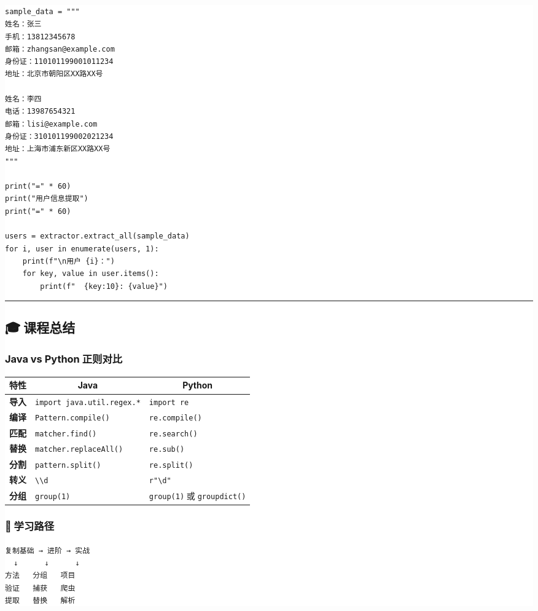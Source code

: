 ```
sample_data = """
姓名：张三
手机：13812345678
邮箱：zhangsan@example.com
身份证：110101199001011234
地址：北京市朝阳区XX路XX号

姓名：李四
电话：13987654321
邮箱：lisi@example.com
身份证：310101199002021234
地址：上海市浦东新区XX路XX号
"""

print("=" * 60)
print("用户信息提取")
print("=" * 60)

users = extractor.extract_all(sample_data)
for i, user in enumerate(users, 1):
    print(f"\n用户 {i}：")
    for key, value in user.items():
        print(f"  {key:10}: {value}")
```

------

## 🎓 课程总结

### Java vs Python 正则对比

| 特性     | Java                       | Python                      |
| -------- | -------------------------- | --------------------------- |
| **导入** | `import java.util.regex.*` | `import re`                 |
| **编译** | `Pattern.compile()`        | `re.compile()`              |
| **匹配** | `matcher.find()`           | `re.search()`               |
| **替换** | `matcher.replaceAll()`     | `re.sub()`                  |
| **分割** | `pattern.split()`          | `re.split()`                |
| **转义** | `\\d`                      | `r"\d"`                     |
| **分组** | `group(1)`                 | `group(1)` 或 `groupdict()` |

### 🎯 学习路径

```
复制基础 → 进阶 → 实战
  ↓      ↓      ↓
方法   分组   项目
验证   捕获   爬虫
提取   替换   解析
```
